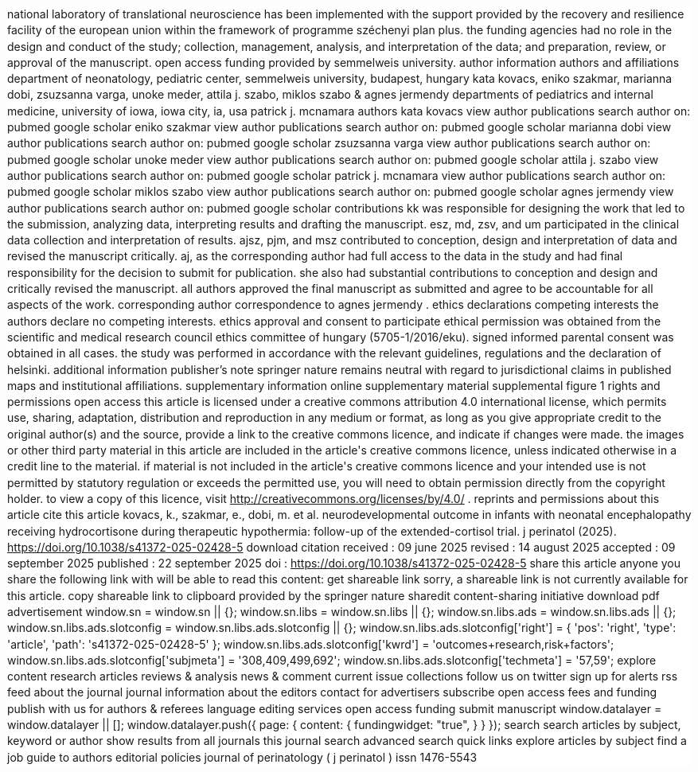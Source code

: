 national laboratory of translational neuroscience has been implemented with the support provided by the recovery and resilience facility of the european union within the framework of programme széchenyi plan plus. the funding agencies had no role in the design and conduct of the study; collection, management, analysis, and interpretation of the data; and preparation, review, or approval of the manuscript. open access funding provided by semmelweis university. author information authors and affiliations department of neonatology, pediatric center, semmelweis university, budapest, hungary kata kovacs, eniko szakmar, marianna dobi, zsuzsanna varga, unoke meder, attila j. szabo, miklos szabo &amp; agnes jermendy departments of pediatrics and internal medicine, university of iowa, iowa city, ia, usa patrick j. mcnamara authors kata kovacs view author publications search author on: pubmed google scholar eniko szakmar view author publications search author on: pubmed google scholar marianna dobi view author publications search author on: pubmed google scholar zsuzsanna varga view author publications search author on: pubmed google scholar unoke meder view author publications search author on: pubmed google scholar attila j. szabo view author publications search author on: pubmed google scholar patrick j. mcnamara view author publications search author on: pubmed google scholar miklos szabo view author publications search author on: pubmed google scholar agnes jermendy view author publications search author on: pubmed google scholar contributions kk was responsible for designing the work that led to the submission, analyzing data, interpreting results and drafting the manuscript. esz, md, zsv, and um participated in the clinical data collection and interpretation of results. ajsz, pjm, and msz contributed to conception, design and interpretation of data and revised the manuscript critically. aj, as the corresponding author had full access to the data in the study and had final responsibility for the decision to submit for publication. she also had substantial contributions to conception and design and critically revised the manuscript. all authors approved the final manuscript as submitted and agree to be accountable for all aspects of the work. corresponding author correspondence to agnes jermendy . ethics declarations competing interests the authors declare no competing interests. ethics approval and consent to participate ethical permission was obtained from the scientific and medical research council ethics committee of hungary (5705-1/2016/eku). signed informed parental consent was obtained in all cases. the study was performed in accordance with the relevant guidelines, regulations and the declaration of helsinki. additional information publisher’s note springer nature remains neutral with regard to jurisdictional claims in published maps and institutional affiliations. supplementary information online supplementary material supplemental figure 1 rights and permissions open access this article is licensed under a creative commons attribution 4.0 international license, which permits use, sharing, adaptation, distribution and reproduction in any medium or format, as long as you give appropriate credit to the original author(s) and the source, provide a link to the creative commons licence, and indicate if changes were made. the images or other third party material in this article are included in the article's creative commons licence, unless indicated otherwise in a credit line to the material. if material is not included in the article's creative commons licence and your intended use is not permitted by statutory regulation or exceeds the permitted use, you will need to obtain permission directly from the copyright holder. to view a copy of this licence, visit http://creativecommons.org/licenses/by/4.0/ . reprints and permissions about this article cite this article kovacs, k., szakmar, e., dobi, m. et al. neurodevelopmental outcome in infants with neonatal encephalopathy receiving hydrocortisone during therapeutic hypothermia: follow-up of the extended-cortisol trial. j perinatol (2025). https://doi.org/10.1038/s41372-025-02428-5 download citation received : 09 june 2025 revised : 14 august 2025 accepted : 09 september 2025 published : 22 september 2025 doi : https://doi.org/10.1038/s41372-025-02428-5 share this article anyone you share the following link with will be able to read this content: get shareable link sorry, a shareable link is not currently available for this article. copy shareable link to clipboard provided by the springer nature sharedit content-sharing initiative download pdf advertisement window.sn = window.sn || {}; window.sn.libs = window.sn.libs || {}; window.sn.libs.ads = window.sn.libs.ads || {}; window.sn.libs.ads.slotconfig = window.sn.libs.ads.slotconfig || {}; window.sn.libs.ads.slotconfig['right'] = { 'pos': 'right', 'type': 'article', 'path': 's41372-025-02428-5' }; window.sn.libs.ads.slotconfig['kwrd'] = 'outcomes+research,risk+factors'; window.sn.libs.ads.slotconfig['subjmeta'] = '308,409,499,692'; window.sn.libs.ads.slotconfig['techmeta'] = '57,59'; explore content research articles reviews &amp; analysis news &amp; comment current issue collections follow us on twitter sign up for alerts rss feed about the journal journal information about the editors contact for advertisers subscribe open access fees and funding publish with us for authors &amp; referees language editing services open access funding submit manuscript window.datalayer = window.datalayer || []; window.datalayer.push({ page: { content: { fundingwidget: "true", } } }); search search articles by subject, keyword or author show results from all journals this journal search advanced search quick links explore articles by subject find a job guide to authors editorial policies journal of perinatology ( j perinatol ) issn 1476-5543